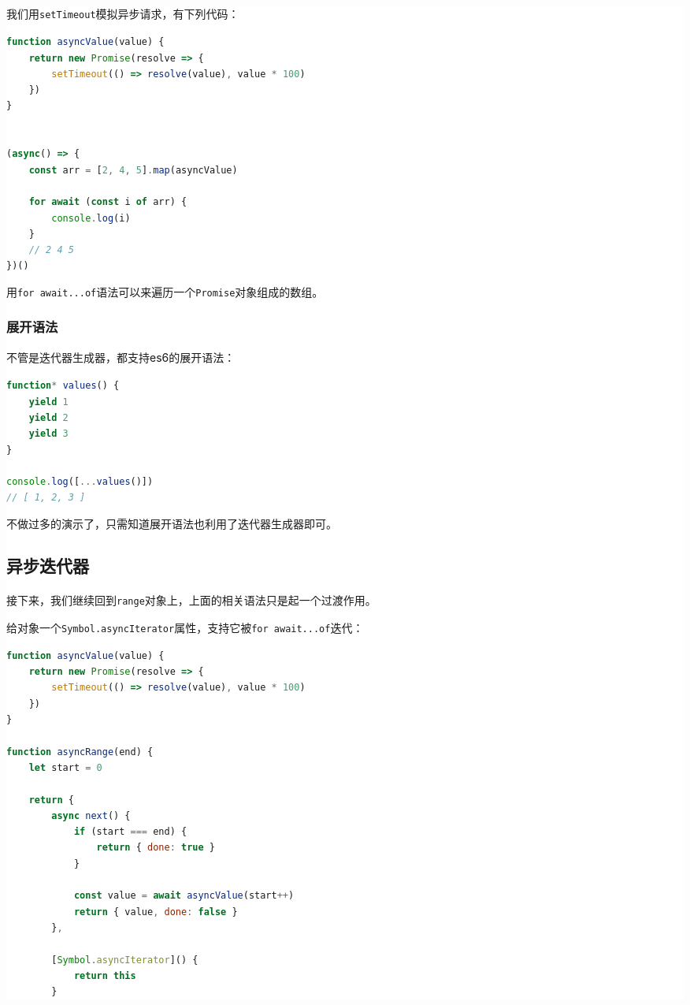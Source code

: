 我们用`setTimeout`模拟异步请求，有下列代码：

```js
function asyncValue(value) {
    return new Promise(resolve => {
        setTimeout(() => resolve(value), value * 100)
    })
}


(async() => {
    const arr = [2, 4, 5].map(asyncValue)

    for await (const i of arr) {
        console.log(i)
    }
    // 2 4 5
})()
```
用`for await...of`语法可以来遍历一个`Promise`对象组成的数组。

### 展开语法
不管是迭代器生成器，都支持es6的展开语法：

```js
function* values() {
    yield 1
    yield 2
    yield 3
}

console.log([...values()])
// [ 1, 2, 3 ]
```

不做过多的演示了，只需知道展开语法也利用了迭代器生成器即可。


## 异步迭代器

接下来，我们继续回到`range`对象上，上面的相关语法只是起一个过渡作用。

给对象一个`Symbol.asyncIterator`属性，支持它被`for await...of`迭代：

```js
function asyncValue(value) {
    return new Promise(resolve => {
        setTimeout(() => resolve(value), value * 100)
    })
}

function asyncRange(end) {
    let start = 0

    return {
        async next() {
            if (start === end) {
                return { done: true }
            }

            const value = await asyncValue(start++)
            return { value, done: false }
        },

        [Symbol.asyncIterator]() {
            return this
        }
```